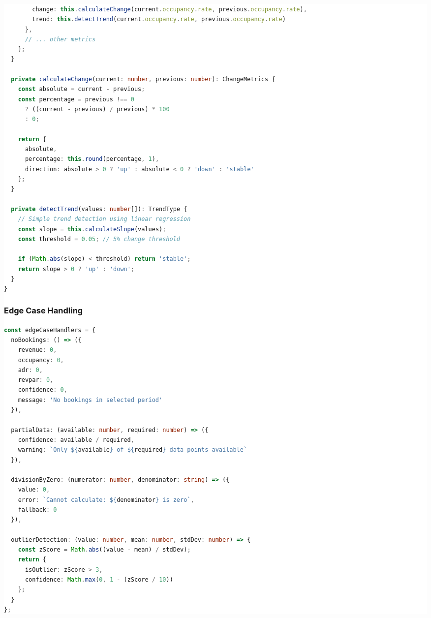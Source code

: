 ```typescript
        change: this.calculateChange(current.occupancy.rate, previous.occupancy.rate),
        trend: this.detectTrend(current.occupancy.rate, previous.occupancy.rate)
      },
      // ... other metrics
    };
  }

  private calculateChange(current: number, previous: number): ChangeMetrics {
    const absolute = current - previous;
    const percentage = previous !== 0 
      ? ((current - previous) / previous) * 100 
      : 0;
    
    return {
      absolute,
      percentage: this.round(percentage, 1),
      direction: absolute > 0 ? 'up' : absolute < 0 ? 'down' : 'stable'
    };
  }

  private detectTrend(values: number[]): TrendType {
    // Simple trend detection using linear regression
    const slope = this.calculateSlope(values);
    const threshold = 0.05; // 5% change threshold
    
    if (Math.abs(slope) < threshold) return 'stable';
    return slope > 0 ? 'up' : 'down';
  }
}
```

### Edge Case Handling
```typescript
const edgeCaseHandlers = {
  noBookings: () => ({
    revenue: 0,
    occupancy: 0,
    adr: 0,
    revpar: 0,
    confidence: 0,
    message: 'No bookings in selected period'
  }),
  
  partialData: (available: number, required: number) => ({
    confidence: available / required,
    warning: `Only ${available} of ${required} data points available`
  }),
  
  divisionByZero: (numerator: number, denominator: string) => ({
    value: 0,
    error: `Cannot calculate: ${denominator} is zero`,
    fallback: 0
  }),
  
  outlierDetection: (value: number, mean: number, stdDev: number) => {
    const zScore = Math.abs((value - mean) / stdDev);
    return {
      isOutlier: zScore > 3,
      confidence: Math.max(0, 1 - (zScore / 10))
    };
  }
};
```
